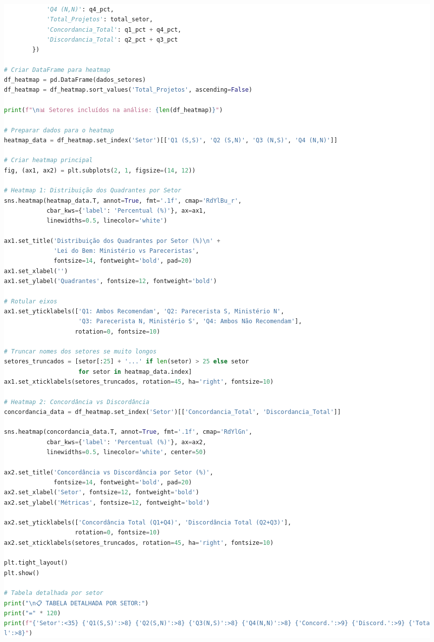 ``` python
            'Q4 (N,N)': q4_pct,
            'Total_Projetos': total_setor,
            'Concordancia_Total': q1_pct + q4_pct,
            'Discordancia_Total': q2_pct + q3_pct
        })

# Criar DataFrame para heatmap
df_heatmap = pd.DataFrame(dados_setores)
df_heatmap = df_heatmap.sort_values('Total_Projetos', ascending=False)

print(f"\n📊 Setores incluídos na análise: {len(df_heatmap)}")

# Preparar dados para o heatmap
heatmap_data = df_heatmap.set_index('Setor')[['Q1 (S,S)', 'Q2 (S,N)', 'Q3 (N,S)', 'Q4 (N,N)']]

# Criar heatmap principal
fig, (ax1, ax2) = plt.subplots(2, 1, figsize=(14, 12))

# Heatmap 1: Distribuição dos Quadrantes por Setor
sns.heatmap(heatmap_data.T, annot=True, fmt='.1f', cmap='RdYlBu_r', 
            cbar_kws={'label': 'Percentual (%)'}, ax=ax1,
            linewidths=0.5, linecolor='white')

ax1.set_title('Distribuição dos Quadrantes por Setor (%)\n' +
              'Lei do Bem: Ministério vs Pareceristas', 
              fontsize=14, fontweight='bold', pad=20)
ax1.set_xlabel('')
ax1.set_ylabel('Quadrantes', fontsize=12, fontweight='bold')

# Rotular eixos
ax1.set_yticklabels(['Q1: Ambos Recomendam', 'Q2: Parecerista S, Ministério N', 
                     'Q3: Parecerista N, Ministério S', 'Q4: Ambos Não Recomendam'], 
                    rotation=0, fontsize=10)

# Truncar nomes dos setores se muito longos
setores_truncados = [setor[:25] + '...' if len(setor) > 25 else setor 
                     for setor in heatmap_data.index]
ax1.set_xticklabels(setores_truncados, rotation=45, ha='right', fontsize=10)

# Heatmap 2: Concordância vs Discordância
concordancia_data = df_heatmap.set_index('Setor')[['Concordancia_Total', 'Discordancia_Total']]

sns.heatmap(concordancia_data.T, annot=True, fmt='.1f', cmap='RdYlGn', 
            cbar_kws={'label': 'Percentual (%)'}, ax=ax2,
            linewidths=0.5, linecolor='white', center=50)

ax2.set_title('Concordância vs Discordância por Setor (%)', 
              fontsize=14, fontweight='bold', pad=20)
ax2.set_xlabel('Setor', fontsize=12, fontweight='bold')
ax2.set_ylabel('Métricas', fontsize=12, fontweight='bold')

ax2.set_yticklabels(['Concordância Total (Q1+Q4)', 'Discordância Total (Q2+Q3)'], 
                    rotation=0, fontsize=10)
ax2.set_xticklabels(setores_truncados, rotation=45, ha='right', fontsize=10)

plt.tight_layout()
plt.show()

# Tabela detalhada por setor
print("\n📋 TABELA DETALHADA POR SETOR:")
print("=" * 120)
print(f"{'Setor':<35} {'Q1(S,S)':>8} {'Q2(S,N)':>8} {'Q3(N,S)':>8} {'Q4(N,N)':>8} {'Concord.':>9} {'Discord.':>9} {'Total':>8}")
```